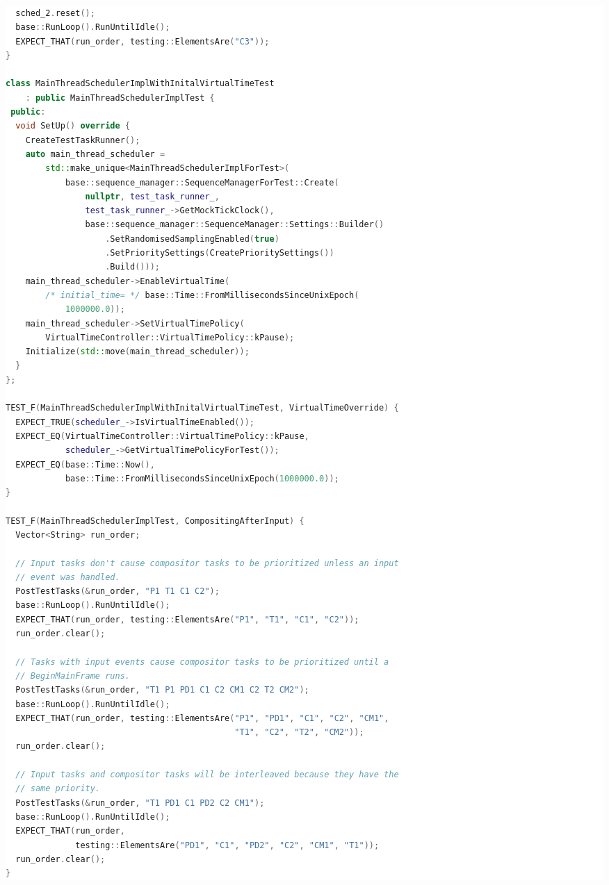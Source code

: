 ```cpp
  sched_2.reset();
  base::RunLoop().RunUntilIdle();
  EXPECT_THAT(run_order, testing::ElementsAre("C3"));
}

class MainThreadSchedulerImplWithInitalVirtualTimeTest
    : public MainThreadSchedulerImplTest {
 public:
  void SetUp() override {
    CreateTestTaskRunner();
    auto main_thread_scheduler =
        std::make_unique<MainThreadSchedulerImplForTest>(
            base::sequence_manager::SequenceManagerForTest::Create(
                nullptr, test_task_runner_,
                test_task_runner_->GetMockTickClock(),
                base::sequence_manager::SequenceManager::Settings::Builder()
                    .SetRandomisedSamplingEnabled(true)
                    .SetPrioritySettings(CreatePrioritySettings())
                    .Build()));
    main_thread_scheduler->EnableVirtualTime(
        /* initial_time= */ base::Time::FromMillisecondsSinceUnixEpoch(
            1000000.0));
    main_thread_scheduler->SetVirtualTimePolicy(
        VirtualTimeController::VirtualTimePolicy::kPause);
    Initialize(std::move(main_thread_scheduler));
  }
};

TEST_F(MainThreadSchedulerImplWithInitalVirtualTimeTest, VirtualTimeOverride) {
  EXPECT_TRUE(scheduler_->IsVirtualTimeEnabled());
  EXPECT_EQ(VirtualTimeController::VirtualTimePolicy::kPause,
            scheduler_->GetVirtualTimePolicyForTest());
  EXPECT_EQ(base::Time::Now(),
            base::Time::FromMillisecondsSinceUnixEpoch(1000000.0));
}

TEST_F(MainThreadSchedulerImplTest, CompositingAfterInput) {
  Vector<String> run_order;

  // Input tasks don't cause compositor tasks to be prioritized unless an input
  // event was handled.
  PostTestTasks(&run_order, "P1 T1 C1 C2");
  base::RunLoop().RunUntilIdle();
  EXPECT_THAT(run_order, testing::ElementsAre("P1", "T1", "C1", "C2"));
  run_order.clear();

  // Tasks with input events cause compositor tasks to be prioritized until a
  // BeginMainFrame runs.
  PostTestTasks(&run_order, "T1 P1 PD1 C1 C2 CM1 C2 T2 CM2");
  base::RunLoop().RunUntilIdle();
  EXPECT_THAT(run_order, testing::ElementsAre("P1", "PD1", "C1", "C2", "CM1",
                                              "T1", "C2", "T2", "CM2"));
  run_order.clear();

  // Input tasks and compositor tasks will be interleaved because they have the
  // same priority.
  PostTestTasks(&run_order, "T1 PD1 C1 PD2 C2 CM1");
  base::RunLoop().RunUntilIdle();
  EXPECT_THAT(run_order,
              testing::ElementsAre("PD1", "C1", "PD2", "C2", "CM1", "T1"));
  run_order.clear();
}

```
